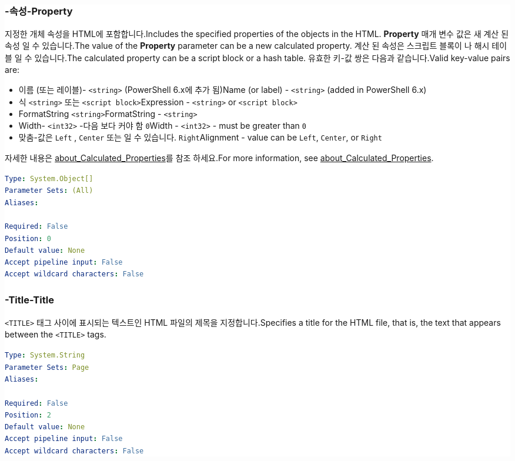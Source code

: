 ### <span data-ttu-id="a528f-209">-속성</span><span class="sxs-lookup"><span data-stu-id="a528f-209">-Property</span></span>

<span data-ttu-id="a528f-210">지정한 개체 속성을 HTML에 포함합니다.</span><span class="sxs-lookup"><span data-stu-id="a528f-210">Includes the specified properties of the objects in the HTML.</span></span> <span data-ttu-id="a528f-211">**Property** 매개 변수 값은 새 계산 된 속성 일 수 있습니다.</span><span class="sxs-lookup"><span data-stu-id="a528f-211">The value of the **Property** parameter can be a new calculated property.</span></span> <span data-ttu-id="a528f-212">계산 된 속성은 스크립트 블록이 나 해시 테이블 일 수 있습니다.</span><span class="sxs-lookup"><span data-stu-id="a528f-212">The calculated property can be a script block or a hash table.</span></span> <span data-ttu-id="a528f-213">유효한 키-값 쌍은 다음과 같습니다.</span><span class="sxs-lookup"><span data-stu-id="a528f-213">Valid key-value pairs are:</span></span>

- <span data-ttu-id="a528f-214">이름 (또는 레이블)- `<string>` (PowerShell 6.x에 추가 됨)</span><span class="sxs-lookup"><span data-stu-id="a528f-214">Name (or label) - `<string>` (added in PowerShell 6.x)</span></span>
- <span data-ttu-id="a528f-215">식 `<string>` 또는 `<script block>`</span><span class="sxs-lookup"><span data-stu-id="a528f-215">Expression - `<string>` or `<script block>`</span></span>
- <span data-ttu-id="a528f-216">FormatString `<string>`</span><span class="sxs-lookup"><span data-stu-id="a528f-216">FormatString - `<string>`</span></span>
- <span data-ttu-id="a528f-217">Width- `<int32>` -다음 보다 커야 함 `0`</span><span class="sxs-lookup"><span data-stu-id="a528f-217">Width - `<int32>` - must be greater than `0`</span></span>
- <span data-ttu-id="a528f-218">맞춤-값은 `Left` , `Center` 또는 일 수 있습니다. `Right`</span><span class="sxs-lookup"><span data-stu-id="a528f-218">Alignment - value can be `Left`, `Center`, or `Right`</span></span>

<span data-ttu-id="a528f-219">자세한 내용은 [about_Calculated_Properties](../Microsoft.PowerShell.Core/About/about_Calculated_Properties.md)를 참조 하세요.</span><span class="sxs-lookup"><span data-stu-id="a528f-219">For more information, see [about_Calculated_Properties](../Microsoft.PowerShell.Core/About/about_Calculated_Properties.md).</span></span>

```yaml
Type: System.Object[]
Parameter Sets: (All)
Aliases:

Required: False
Position: 0
Default value: None
Accept pipeline input: False
Accept wildcard characters: False
```

### <span data-ttu-id="a528f-220">-Title</span><span class="sxs-lookup"><span data-stu-id="a528f-220">-Title</span></span>

<span data-ttu-id="a528f-221">`<TITLE>` 태그 사이에 표시되는 텍스트인 HTML 파일의 제목을 지정합니다.</span><span class="sxs-lookup"><span data-stu-id="a528f-221">Specifies a title for the HTML file, that is, the text that appears between the `<TITLE>` tags.</span></span>

```yaml
Type: System.String
Parameter Sets: Page
Aliases:

Required: False
Position: 2
Default value: None
Accept pipeline input: False
Accept wildcard characters: False
```
